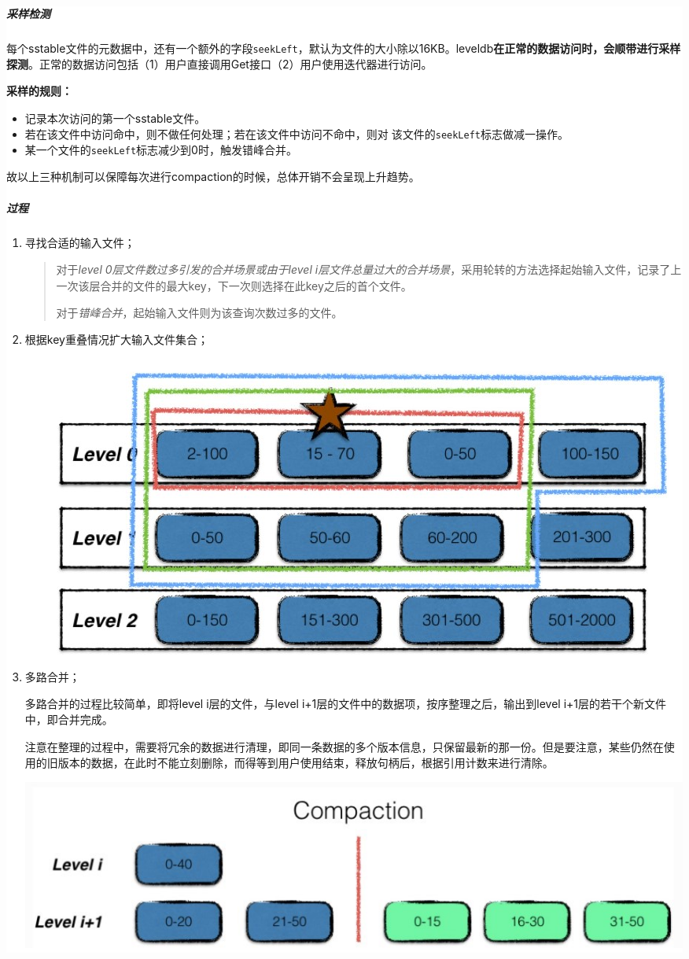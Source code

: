 

##### 采样检测

每个sstable文件的元数据中，还有一个额外的字段`seekLeft`，默认为文件的大小除以16KB。leveldb**在正常的数据访问时，会顺带进行采样探测**。正常的数据访问包括（1）用户直接调用Get接口（2）用户使用迭代器进行访问。

**采样的规则：**

- 记录本次访问的第一个sstable文件。
- 若在该文件中访问命中，则不做任何处理；若在该文件中访问不命中，则对 该文件的`seekLeft`标志做减一操作。
- 某一个文件的`seekLeft`标志减少到0时，触发错峰合并。

故以上三种机制可以保障每次进行compaction的时候，总体开销不会呈现上升趋势。



##### 过程

1. 寻找合适的输入文件；

   > 对于*level 0层文件数过多引发的合并场景或由于level i层文件总量过大的合并场景*，采用轮转的方法选择起始输入文件，记录了上一次该层合并的文件的最大key，下一次则选择在此key之后的首个文件。
   >
   > 对于*错峰合并*，起始输入文件则为该查询次数过多的文件。

2. 根据key重叠情况扩大输入文件集合；

   ![18](images/18.jpg)

3. 多路合并；

   多路合并的过程比较简单，即将level i层的文件，与level i+1层的文件中的数据项，按序整理之后，输出到level i+1层的若干个新文件中，即合并完成。

   注意在整理的过程中，需要将冗余的数据进行清理，即同一条数据的多个版本信息，只保留最新的那一份。但是要注意，某些仍然在使用的旧版本的数据，在此时不能立刻删除，而得等到用户使用结束，释放句柄后，根据引用计数来进行清除。

   

   ![19](images/19.jpg)
